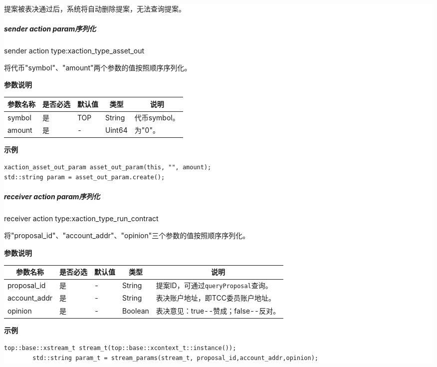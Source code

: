提案被表决通过后，系统将自动删除提案，无法查询提案。

##### sender action param序列化

sender action type:xaction_type_asset_out

将代币"symbol"、"amount"两个参数的值按照顺序序列化。

**参数说明**

| 参数名称 | 是否必选 | 默认值 | 类型   | 说明         |
| -------- | -------- | ------ | ------ | ------------ |
| symbol   | 是       | TOP    | String | 代币symbol。 |
| amount   | 是       | -      | Uint64 | 为"0"。      |

**示例**

```
xaction_asset_out_param asset_out_param(this, "", amount);
std::string param = asset_out_param.create();
```

##### receiver action param序列化

receiver action type:xaction_type_run_contract

将"proposal_id"、"account_addr"、"opinion"三个参数的值按照顺序序列化。

**参数说明**

| 参数名称     | 是否必选 | 默认值 | 类型    | 说明                                |
| ------------ | -------- | ------ | ------- | ----------------------------------- |
| proposal_id  | 是       | -      | String  | 提案ID，可通过`queryProposal`查询。 |
| account_addr | 是       | -      | String  | 表决账户地址，即TCC委员账户地址。   |
| opinion      | 是       | -      | Boolean | 表决意见：true--赞成；false--反对。 |

**示例**

```
top::base::xstream_t stream_t(top::base::xcontext_t::instance());
		std::string param_t = stream_params(stream_t, proposal_id,account_addr,opinion);
```
